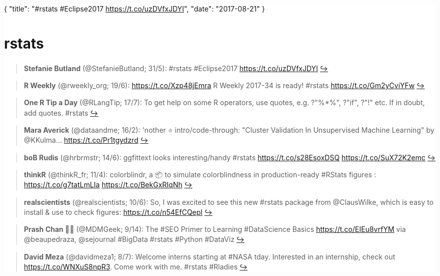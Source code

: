 {
  "title": "#rstats #Eclipse2017 https://t.co/uzDVfxJDYI",
  "date": "2017-08-21"
}

# rstats

> **Stefanie Butland** (@StefanieButland; 31/5): #rstats #Eclipse2017 https://t.co/uzDVfxJDYI  [&#8618;](https://twitter.com/dataandme/status/899687924660191232)




> **R Weekly** (@rweekly_org; 19/6): https://t.co/Xzp48jEmra R Weekly 2017-34 is ready! #rstats https://t.co/Gm2yCviYFw  [&#8618;](https://twitter.com/dataandme/status/899668233778741248)




> **One R Tip a Day** (@RLangTip; 17/7): To get help on some R operators, use quotes, e.g. ?"%*%", ?"if", ?"!" etc. If in doubt, add quotes. #rstats  [&#8618;](https://twitter.com/dataandme/status/899662381923659776)




> **Mara Averick** (@dataandme; 16/2): 'nother ⭐️ intro/code-through: "Cluster Validation In Unsupervised Machine Learning" by @KKulma… https://t.co/Pr1tgydzrd  [&#8618;](https://twitter.com/dataandme/status/899617629186527233)




> **boB Rudis** (@hrbrmstr; 14/6): ggfittext looks interesting/handy #rstats https://t.co/s28EsoxDSQ https://t.co/SuX72K2emc  [&#8618;](https://twitter.com/dataandme/status/899631922636365824)




> **thinkR** (@thinkR_fr; 11/4): colorblindr, a 📦  to simulate colorblindness in production-ready #RStats figures : https://t.co/g7tatLmLIa https://t.co/BekGxRIqNh  [&#8618;](https://twitter.com/dataandme/status/899613338577104898)




> **realscientists** (@realscientists; 10/6): So, I was excited to see this new #rstats package from @ClausWilke, which is easy to install &amp; use to check figures: https://t.co/n54EfCQepl  [&#8618;](https://twitter.com/dataandme/status/899617422801612800)




> **Prash Chan 🚀💠** (@MDMGeek; 9/14): The #SEO Primer to Learning #DataScience Basics https://t.co/EIEu8vrfYM via @beaupedraza, @sejournal #BigData #rstats #Python #DataViz  [&#8618;](https://twitter.com/dataandme/status/899612714863017984)




> **David Meza** (@davidmeza1; 8/7): Welcome interns starting at #NASA tday. Interested in an internship, check out https://t.co/WNXuS8npR3. Come work with me. #rstats #Rladies  [&#8618;](https://twitter.com/dataandme/status/899636627294740482)


